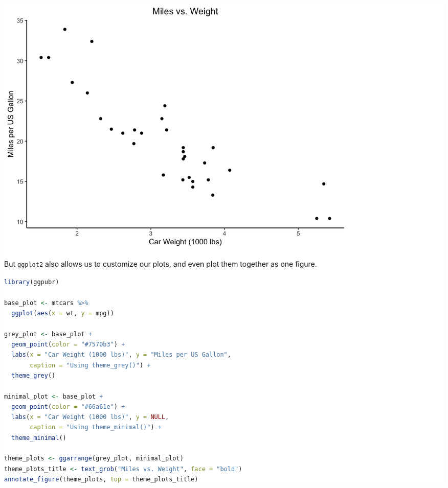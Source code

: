 <img src="073-to_ggplot_or_not_to_ggplot-overview_files/figure-html/ggplot-alt-ex-1.png" width="672" />

But `ggplot2` also allows us to customize our plots, and even plot them together as one figure.


```r
library(ggpubr)

base_plot <- mtcars %>% 
  ggplot(aes(x = wt, y = mpg))

grey_plot <- base_plot +
  geom_point(color = "#7570b3") +
  labs(x = "Car Weight (1000 lbs)", y = "Miles per US Gallon", 
       caption = "Using theme_grey()") +
  theme_grey()

minimal_plot <- base_plot + 
  geom_point(color = "#66a61e") +
  labs(x = "Car Weight (1000 lbs)", y = NULL, 
       caption = "Using theme_minimal()") +
  theme_minimal()

theme_plots <- ggarrange(grey_plot, minimal_plot)
theme_plots_title <- text_grob("Miles vs. Weight", face = "bold")
annotate_figure(theme_plots, top = theme_plots_title)
```
